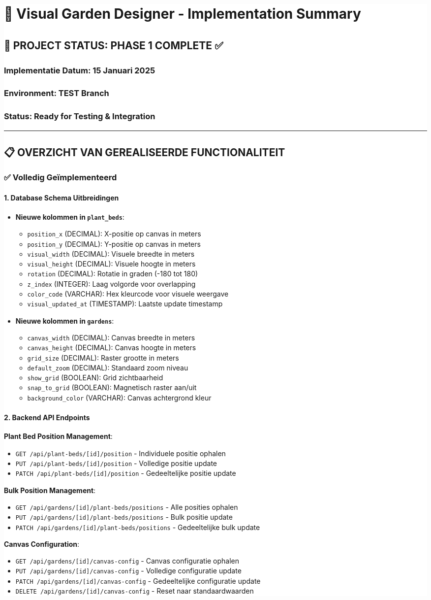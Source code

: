 # 🎨 Visual Garden Designer - Implementation Summary

## 🎯 **PROJECT STATUS: PHASE 1 COMPLETE** ✅

### **Implementatie Datum**: 15 Januari 2025  
### **Environment**: TEST Branch  
### **Status**: Ready for Testing & Integration

---

## 📋 **OVERZICHT VAN GEREALISEERDE FUNCTIONALITEIT**

### ✅ **Volledig Geïmplementeerd**

#### **1. Database Schema Uitbreidingen**
- **Nieuwe kolommen in `plant_beds`**:
  - `position_x` (DECIMAL): X-positie op canvas in meters
  - `position_y` (DECIMAL): Y-positie op canvas in meters  
  - `visual_width` (DECIMAL): Visuele breedte in meters
  - `visual_height` (DECIMAL): Visuele hoogte in meters
  - `rotation` (DECIMAL): Rotatie in graden (-180 tot 180)
  - `z_index` (INTEGER): Laag volgorde voor overlapping
  - `color_code` (VARCHAR): Hex kleurcode voor visuele weergave
  - `visual_updated_at` (TIMESTAMP): Laatste update timestamp

- **Nieuwe kolommen in `gardens`**:
  - `canvas_width` (DECIMAL): Canvas breedte in meters
  - `canvas_height` (DECIMAL): Canvas hoogte in meters
  - `grid_size` (DECIMAL): Raster grootte in meters
  - `default_zoom` (DECIMAL): Standaard zoom niveau
  - `show_grid` (BOOLEAN): Grid zichtbaarheid
  - `snap_to_grid` (BOOLEAN): Magnetisch raster aan/uit
  - `background_color` (VARCHAR): Canvas achtergrond kleur

#### **2. Backend API Endpoints**

**Plant Bed Position Management**:
- `GET /api/plant-beds/[id]/position` - Individuele positie ophalen
- `PUT /api/plant-beds/[id]/position` - Volledige positie update
- `PATCH /api/plant-beds/[id]/position` - Gedeeltelijke positie update

**Bulk Position Management**:
- `GET /api/gardens/[id]/plant-beds/positions` - Alle posities ophalen
- `PUT /api/gardens/[id]/plant-beds/positions` - Bulk positie update
- `PATCH /api/gardens/[id]/plant-beds/positions` - Gedeeltelijke bulk update

**Canvas Configuration**:
- `GET /api/gardens/[id]/canvas-config` - Canvas configuratie ophalen
- `PUT /api/gardens/[id]/canvas-config` - Volledige configuratie update
- `PATCH /api/gardens/[id]/canvas-config` - Gedeeltelijke configuratie update
- `DELETE /api/gardens/[id]/canvas-config` - Reset naar standaardwaarden
